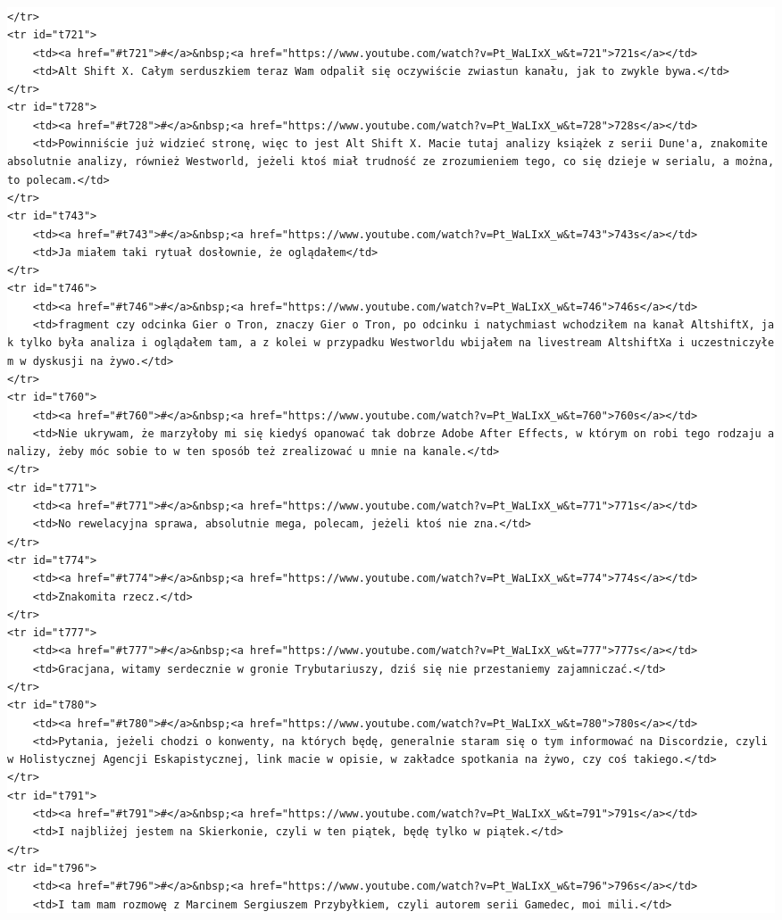     </tr>
    <tr id="t721">
        <td><a href="#t721">#</a>&nbsp;<a href="https://www.youtube.com/watch?v=Pt_WaLIxX_w&t=721">721s</a></td>
        <td>Alt Shift X. Całym serduszkiem teraz Wam odpalił się oczywiście zwiastun kanału, jak to zwykle bywa.</td>
    </tr>
    <tr id="t728">
        <td><a href="#t728">#</a>&nbsp;<a href="https://www.youtube.com/watch?v=Pt_WaLIxX_w&t=728">728s</a></td>
        <td>Powinniście już widzieć stronę, więc to jest Alt Shift X. Macie tutaj analizy książek z serii Dune'a, znakomite absolutnie analizy, również Westworld, jeżeli ktoś miał trudność ze zrozumieniem tego, co się dzieje w serialu, a można, to polecam.</td>
    </tr>
    <tr id="t743">
        <td><a href="#t743">#</a>&nbsp;<a href="https://www.youtube.com/watch?v=Pt_WaLIxX_w&t=743">743s</a></td>
        <td>Ja miałem taki rytuał dosłownie, że oglądałem</td>
    </tr>
    <tr id="t746">
        <td><a href="#t746">#</a>&nbsp;<a href="https://www.youtube.com/watch?v=Pt_WaLIxX_w&t=746">746s</a></td>
        <td>fragment czy odcinka Gier o Tron, znaczy Gier o Tron, po odcinku i natychmiast wchodziłem na kanał AltshiftX, jak tylko była analiza i oglądałem tam, a z kolei w przypadku Westworldu wbijałem na livestream AltshiftXa i uczestniczyłem w dyskusji na żywo.</td>
    </tr>
    <tr id="t760">
        <td><a href="#t760">#</a>&nbsp;<a href="https://www.youtube.com/watch?v=Pt_WaLIxX_w&t=760">760s</a></td>
        <td>Nie ukrywam, że marzyłoby mi się kiedyś opanować tak dobrze Adobe After Effects, w którym on robi tego rodzaju analizy, żeby móc sobie to w ten sposób też zrealizować u mnie na kanale.</td>
    </tr>
    <tr id="t771">
        <td><a href="#t771">#</a>&nbsp;<a href="https://www.youtube.com/watch?v=Pt_WaLIxX_w&t=771">771s</a></td>
        <td>No rewelacyjna sprawa, absolutnie mega, polecam, jeżeli ktoś nie zna.</td>
    </tr>
    <tr id="t774">
        <td><a href="#t774">#</a>&nbsp;<a href="https://www.youtube.com/watch?v=Pt_WaLIxX_w&t=774">774s</a></td>
        <td>Znakomita rzecz.</td>
    </tr>
    <tr id="t777">
        <td><a href="#t777">#</a>&nbsp;<a href="https://www.youtube.com/watch?v=Pt_WaLIxX_w&t=777">777s</a></td>
        <td>Gracjana, witamy serdecznie w gronie Trybutariuszy, dziś się nie przestaniemy zajamniczać.</td>
    </tr>
    <tr id="t780">
        <td><a href="#t780">#</a>&nbsp;<a href="https://www.youtube.com/watch?v=Pt_WaLIxX_w&t=780">780s</a></td>
        <td>Pytania, jeżeli chodzi o konwenty, na których będę, generalnie staram się o tym informować na Discordzie, czyli w Holistycznej Agencji Eskapistycznej, link macie w opisie, w zakładce spotkania na żywo, czy coś takiego.</td>
    </tr>
    <tr id="t791">
        <td><a href="#t791">#</a>&nbsp;<a href="https://www.youtube.com/watch?v=Pt_WaLIxX_w&t=791">791s</a></td>
        <td>I najbliżej jestem na Skierkonie, czyli w ten piątek, będę tylko w piątek.</td>
    </tr>
    <tr id="t796">
        <td><a href="#t796">#</a>&nbsp;<a href="https://www.youtube.com/watch?v=Pt_WaLIxX_w&t=796">796s</a></td>
        <td>I tam mam rozmowę z Marcinem Sergiuszem Przybyłkiem, czyli autorem serii Gamedec, moi mili.</td>